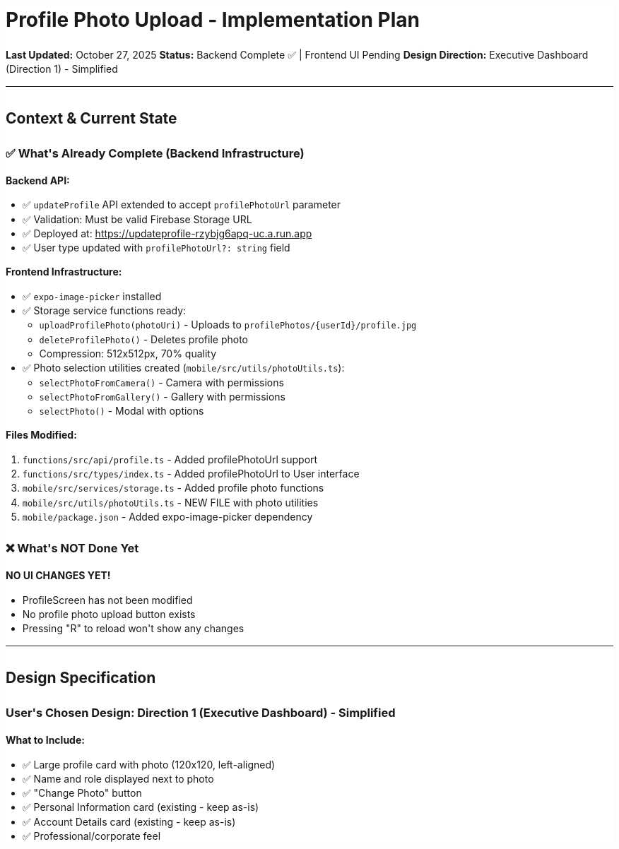 # Profile Photo Upload - Implementation Plan

**Last Updated:** October 27, 2025
**Status:** Backend Complete ✅ | Frontend UI Pending
**Design Direction:** Executive Dashboard (Direction 1) - Simplified

---

## Context & Current State

### ✅ What's Already Complete (Backend Infrastructure)

**Backend API:**
- ✅ `updateProfile` API extended to accept `profilePhotoUrl` parameter
- ✅ Validation: Must be valid Firebase Storage URL
- ✅ Deployed at: https://updateprofile-rzybjg6apq-uc.a.run.app
- ✅ User type updated with `profilePhotoUrl?: string` field

**Frontend Infrastructure:**
- ✅ `expo-image-picker` installed
- ✅ Storage service functions ready:
  - `uploadProfilePhoto(photoUri)` - Uploads to `profilePhotos/{userId}/profile.jpg`
  - `deleteProfilePhoto()` - Deletes profile photo
  - Compression: 512x512px, 70% quality
- ✅ Photo selection utilities created (`mobile/src/utils/photoUtils.ts`):
  - `selectPhotoFromCamera()` - Camera with permissions
  - `selectPhotoFromGallery()` - Gallery with permissions
  - `selectPhoto()` - Modal with options

**Files Modified:**
1. `functions/src/api/profile.ts` - Added profilePhotoUrl support
2. `functions/src/types/index.ts` - Added profilePhotoUrl to User interface
3. `mobile/src/services/storage.ts` - Added profile photo functions
4. `mobile/src/utils/photoUtils.ts` - NEW FILE with photo utilities
5. `mobile/package.json` - Added expo-image-picker dependency

### ❌ What's NOT Done Yet

**NO UI CHANGES YET!**
- ProfileScreen has not been modified
- No profile photo upload button exists
- Pressing "R" to reload won't show any changes

---

## Design Specification

### User's Chosen Design: Direction 1 (Executive Dashboard) - Simplified

**What to Include:**
- ✅ Large profile card with photo (120x120, left-aligned)
- ✅ Name and role displayed next to photo
- ✅ "Change Photo" button
- ✅ Personal Information card (existing - keep as-is)
- ✅ Account Details card (existing - keep as-is)
- ✅ Professional/corporate feel
